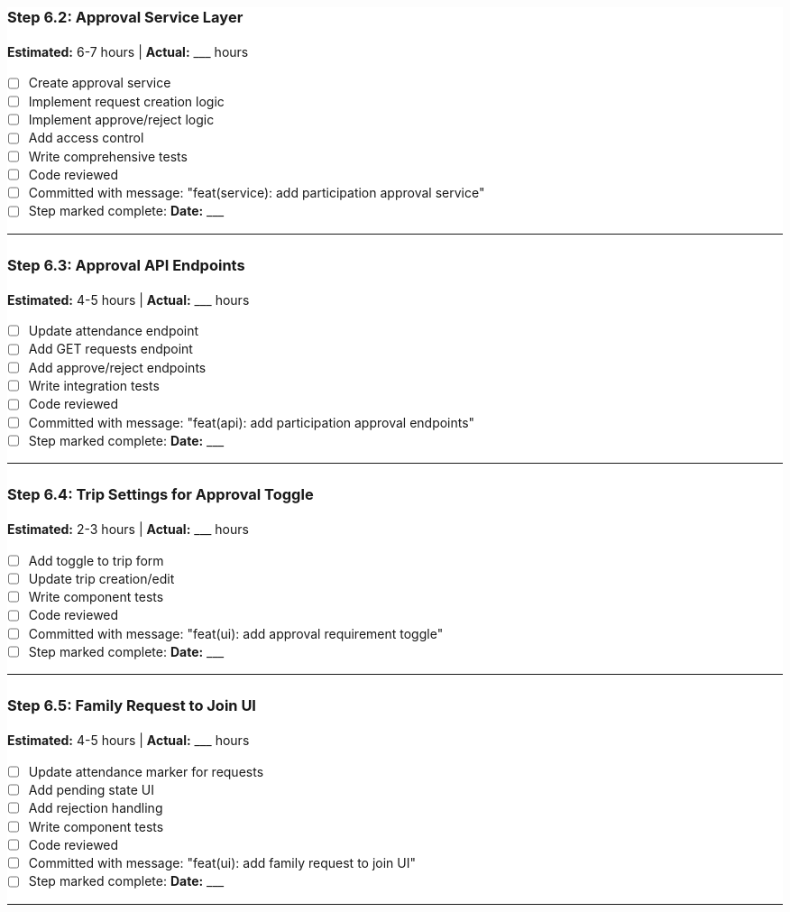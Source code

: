 
### Step 6.2: Approval Service Layer

**Estimated:** 6-7 hours | **Actual:** \_\_\_ hours

- [ ] Create approval service
- [ ] Implement request creation logic
- [ ] Implement approve/reject logic
- [ ] Add access control
- [ ] Write comprehensive tests
- [ ] Code reviewed
- [ ] Committed with message: "feat(service): add participation approval service"
- [ ] Step marked complete: **Date:** \_\_\_

---

### Step 6.3: Approval API Endpoints

**Estimated:** 4-5 hours | **Actual:** \_\_\_ hours

- [ ] Update attendance endpoint
- [ ] Add GET requests endpoint
- [ ] Add approve/reject endpoints
- [ ] Write integration tests
- [ ] Code reviewed
- [ ] Committed with message: "feat(api): add participation approval endpoints"
- [ ] Step marked complete: **Date:** \_\_\_

---

### Step 6.4: Trip Settings for Approval Toggle

**Estimated:** 2-3 hours | **Actual:** \_\_\_ hours

- [ ] Add toggle to trip form
- [ ] Update trip creation/edit
- [ ] Write component tests
- [ ] Code reviewed
- [ ] Committed with message: "feat(ui): add approval requirement toggle"
- [ ] Step marked complete: **Date:** \_\_\_

---

### Step 6.5: Family Request to Join UI

**Estimated:** 4-5 hours | **Actual:** \_\_\_ hours

- [ ] Update attendance marker for requests
- [ ] Add pending state UI
- [ ] Add rejection handling
- [ ] Write component tests
- [ ] Code reviewed
- [ ] Committed with message: "feat(ui): add family request to join UI"
- [ ] Step marked complete: **Date:** \_\_\_

---